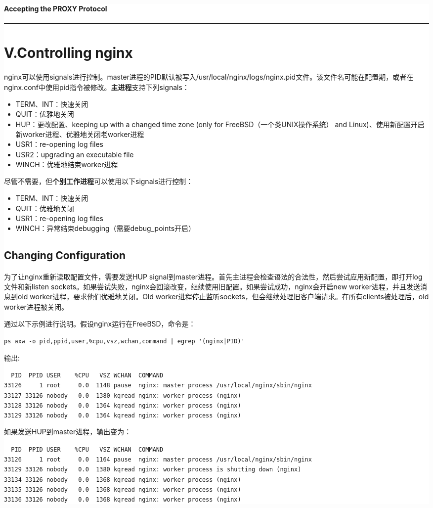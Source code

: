 #### Accepting the PROXY Protocol


---

# V.Controlling nginx

nginx可以使用signals进行控制。master进程的PID默认被写入/usr/local/nginx/logs/nginx.pid文件。该文件名可能在配置期，或者在nginx.conf中使用pid指令被修改。**主进程**支持下列signals：

- TERM、INT：快速关闭
- QUIT：优雅地关闭
- HUP：更改配置、keeping up with a changed time zone (only for FreeBSD（一个类UNIX操作系统） and Linux)、使用新配置开启新worker进程、优雅地关闭老worker进程
- USR1：re-opening log files
- USR2：upgrading an executable file
- WINCH：优雅地结束worker进程

尽管不需要，但**个别工作进程**可以使用以下signals进行控制：

- TERM、INT：快速关闭
- QUIT：优雅地关闭
- USR1：re-opening log files
- WINCH：异常结束debugging（需要debug_points开启）

## Changing Configuration

为了让nginx重新读取配置文件，需要发送HUP signal到master进程。首先主进程会检查语法的合法性，然后尝试应用新配置，即打开log文件和新listen sockets。如果尝试失败，nginx会回滚改变，继续使用旧配置。如果尝试成功，nginx会开启new worker进程，并且发送消息到old worker进程，要求他们优雅地关闭。Old worker进程停止监听sockets，但会继续处理旧客户端请求。在所有clients被处理后，old worker进程被关闭。

通过以下示例进行说明。假设nginx运行在FreeBSD，命令是：

```shell
ps axw -o pid,ppid,user,%cpu,vsz,wchan,command | egrep '(nginx|PID)'
```

输出:

```
  PID  PPID USER    %CPU   VSZ WCHAN  COMMAND
33126     1 root     0.0  1148 pause  nginx: master process /usr/local/nginx/sbin/nginx
33127 33126 nobody   0.0  1380 kqread nginx: worker process (nginx)
33128 33126 nobody   0.0  1364 kqread nginx: worker process (nginx)
33129 33126 nobody   0.0  1364 kqread nginx: worker process (nginx)
```

如果发送HUP到master进程，输出变为：

```
  PID  PPID USER    %CPU   VSZ WCHAN  COMMAND
33126     1 root     0.0  1164 pause  nginx: master process /usr/local/nginx/sbin/nginx
33129 33126 nobody   0.0  1380 kqread nginx: worker process is shutting down (nginx)
33134 33126 nobody   0.0  1368 kqread nginx: worker process (nginx)
33135 33126 nobody   0.0  1368 kqread nginx: worker process (nginx)
33136 33126 nobody   0.0  1368 kqread nginx: worker process (nginx)
```
